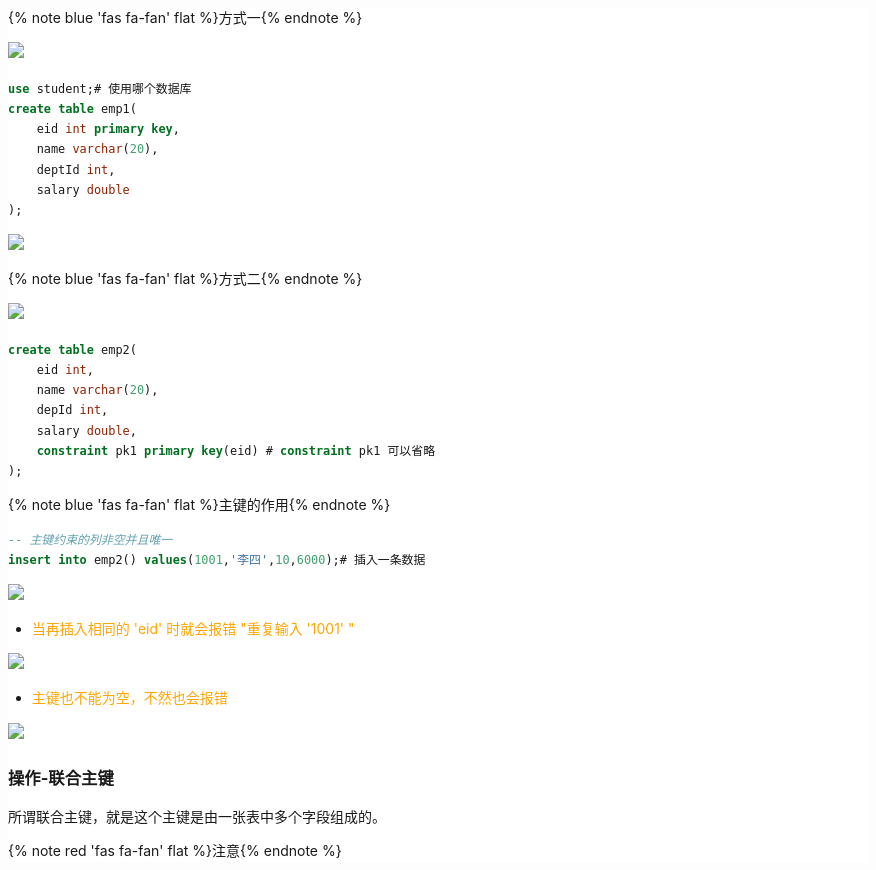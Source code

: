 {% note blue 'fas fa-fan' flat %}方式一{% endnote %}

![](https://image-1309791158.cos.ap-guangzhou.myqcloud.com/%E5%85%B6%E4%BB%96%2FQQ%E6%88%AA%E5%9B%BE20220322130135.png)

 
```sql
use student;# 使用哪个数据库
create table emp1(
    eid int primary key,
	name varchar(20),
	deptId int,
	salary double
);
```
 

![](https://image-1309791158.cos.ap-guangzhou.myqcloud.com/%E5%85%B6%E4%BB%96%2FQQ%E6%88%AA%E5%9B%BE20220322131329.png)

{% note blue 'fas fa-fan' flat %}方式二{% endnote %}

![](https://image-1309791158.cos.ap-guangzhou.myqcloud.com/%E5%85%B6%E4%BB%96%2FQQ%E6%88%AA%E5%9B%BE20220322131802.png)

 
```sql
create table emp2(
	eid int,
	name varchar(20),
	depId int,
	salary double,
	constraint pk1 primary key(eid) # constraint pk1 可以省略
);
```
 

{% note blue 'fas fa-fan' flat %}主键的作用{% endnote %}

```sql
-- 主键约束的列非空并且唯一
insert into emp2() values(1001,'李四',10,6000);# 插入一条数据
```

![](https://image-1309791158.cos.ap-guangzhou.myqcloud.com/%E5%85%B6%E4%BB%96%2FQQ%E6%88%AA%E5%9B%BE20220322132947.png)

- <font color='orange'>当再插入相同的 'eid' 时就会报错 "重复输入 '1001' "</font>

![](https://image-1309791158.cos.ap-guangzhou.myqcloud.com/%E5%85%B6%E4%BB%96%2FQQ%E6%88%AA%E5%9B%BE20220322132922.png)

- <font color='orange'>主键也不能为空，不然也会报错</font>

![](https://image-1309791158.cos.ap-guangzhou.myqcloud.com/%E5%85%B6%E4%BB%96%2FQQ%E6%88%AA%E5%9B%BE20220322133420.png)


###  操作-联合主键

所谓联合主键，就是这个主键是由一张表中多个字段组成的。

{% note red 'fas fa-fan' flat %}注意{% endnote %}
